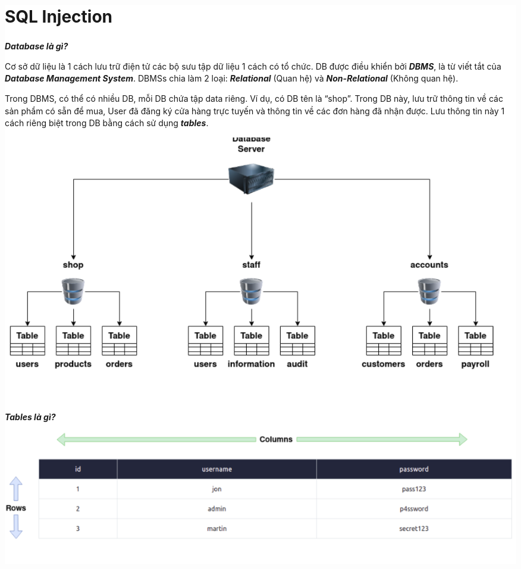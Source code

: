 # SQL Injection

***Database là gì?***

Cơ sở dữ liệu là 1 cách lưu trữ điện tử các bộ sưu tập dữ liệu 1 cách có tổ chức. DB được điều khiển bởi ***DBMS***, là từ viết tắt của ***Database Management System***. DBMSs chia làm 2 loại: ***Relational*** (Quan hệ) và ***Non-Relational*** (Không quan hệ).

Trong DBMS, có thể có nhiều DB, mỗi DB chứa tập data riêng. Ví dụ, có DB tên là “shop”. Trong DB này, lưu trữ thông tin về các sản phẩm có sẵn để mua, User đã đăng ký cửa hàng trực tuyến và thông tin về các đơn hàng đã nhận được. Lưu thông tin này 1 cách riêng biệt trong DB bằng cách sử dụng ***tables***.

![img](https://github.com/DucThinh47/TryHackMe/blob/main/Web_Fundamental/Introduction_to_Web_Hacking/images/image148.png?raw=true)

***Tables là gì?***

![img](https://github.com/DucThinh47/TryHackMe/blob/main/Web_Fundamental/Introduction_to_Web_Hacking/images/image149.png?raw=true)
